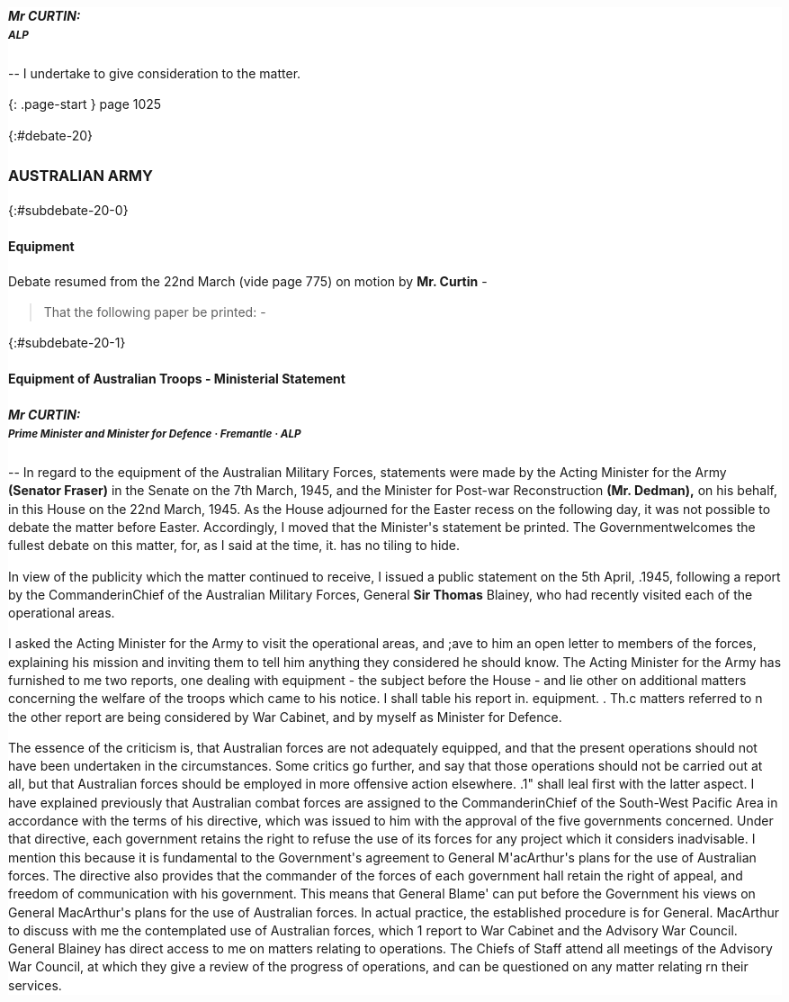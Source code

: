 ##### Mr CURTIN:<br><small class="text-muted">ALP</small>

-- I undertake to give consideration to the matter. 

{: .page-start }
page 1025

{:#debate-20}
### AUSTRALIAN ARMY

{:#subdebate-20-0}
#### Equipment

Debate resumed from the 22nd March (vide page 775) on motion by  **Mr. Curtin**  - 

  >That the following paper be printed: - 

{:#subdebate-20-1}
#### Equipment of Australian Troops - Ministerial Statement

##### Mr CURTIN:<br><small class="text-muted">Prime Minister and Minister for Defence &middot; Fremantle &middot; ALP</small>

-- In regard to the equipment of the Australian Military Forces, statements were made by the Acting Minister for the Army  **(Senator Fraser)**  in the Senate on the 7th March, 1945, and the Minister for Post-war Reconstruction  **(Mr. Dedman),**  on his behalf, in this House on the 22nd March, 1945. As the House adjourned for the Easter recess  on  the following day, it was not possible to debate the matter before Easter. Accordingly, I moved that the Minister's statement be printed. The Governmentwelcomes the fullest debate on this matter, for, as I said at the time, it. has  no  tiling to hide. 

In view of the publicity which the matter continued to receive, I issued a public statement on the 5th April, .1945, following a report by the CommanderinChief of the Australian Military Forces, General  **Sir Thomas**  Blainey, who had recently visited  each of the operational areas. 

I asked the Acting Minister for the Army to visit the operational areas, and ;ave to him an open letter to members of the forces, explaining his mission and inviting them to tell him anything they considered he should know. The Acting Minister for the Army has furnished to me two reports, one dealing with equipment - the subject before the House - and lie other on additional matters concerning the welfare of the troops which came to his notice. I shall table his report  in.  equipment. . Th.c matters referred to  n  the other report are being considered by War Cabinet, and by myself as Minister for Defence. 

The essence of the criticism is, that Australian forces are not adequately equipped, and that the present operations should not have been undertaken in the circumstances. Some critics go further, and say that those operations should not be carried out at all, but that Australian forces should be employed in more offensive action elsewhere. .1" shall  leal first with the latter aspect. I have explained previously that Australian combat forces are assigned to the CommanderinChief of the South-West Pacific Area in accordance with the terms of his directive, which was issued to him with the approval of the five governments concerned. Under that directive, each government retains the right to refuse the use of its forces for any project which it considers inadvisable. I mention this because it is fundamental to the Government's agreement to General M'acArthur's plans for the use of Australian forces. The directive also provides that the commander of the forces of each government hall retain the right of appeal, and freedom of communication with his government. This means that General Blame' can put before the Government his views on General MacArthur's plans for the use of Australian forces. In actual practice, the established procedure is for General. MacArthur to discuss with me the contemplated use of Australian forces, which 1 report to War Cabinet and the Advisory War Council. General Blainey has direct access to me on matters relating to operations. The Chiefs of Staff attend all meetings of the Advisory War Council, at which they give a review of the progress of operations, and can be questioned on any matter relating  rn  their services. 

